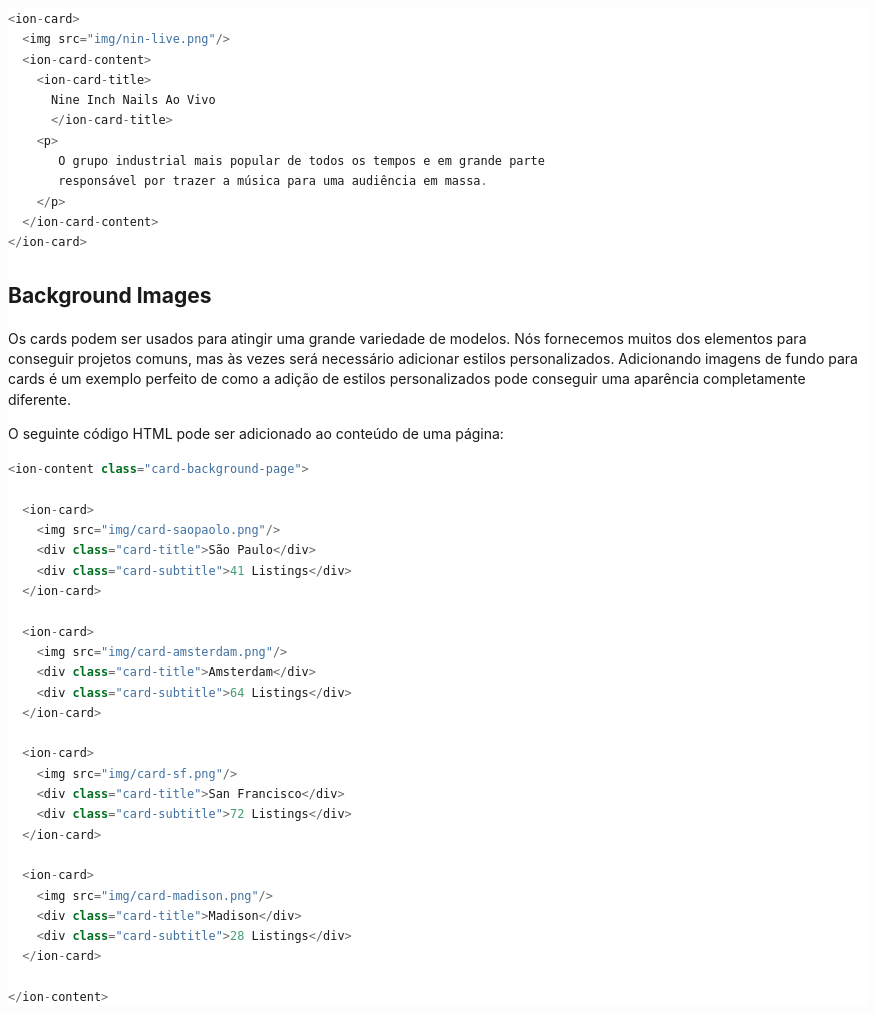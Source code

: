 ``` ts
<ion-card>
  <img src="img/nin-live.png"/>
  <ion-card-content>
    <ion-card-title>
      Nine Inch Nails Ao Vivo
      </ion-card-title>
    <p>
	   O grupo industrial mais popular de todos os tempos e em grande parte
       responsável por trazer a música para uma audiência em massa.
    </p>
  </ion-card-content>
</ion-card>
```

## Background Images

Os cards podem ser usados para atingir uma grande variedade de modelos. Nós fornecemos muitos dos elementos para conseguir projetos comuns, mas às vezes será necessário adicionar estilos personalizados. Adicionando imagens de fundo para cards é um exemplo perfeito de como a adição de estilos personalizados pode conseguir uma aparência completamente diferente.

O seguinte código HTML pode ser adicionado ao conteúdo de uma página:

``` ts
<ion-content class="card-background-page">

  <ion-card>
    <img src="img/card-saopaolo.png"/>
    <div class="card-title">São Paulo</div>
    <div class="card-subtitle">41 Listings</div>
  </ion-card>

  <ion-card>
    <img src="img/card-amsterdam.png"/>
    <div class="card-title">Amsterdam</div>
    <div class="card-subtitle">64 Listings</div>
  </ion-card>

  <ion-card>
    <img src="img/card-sf.png"/>
    <div class="card-title">San Francisco</div>
    <div class="card-subtitle">72 Listings</div>
  </ion-card>

  <ion-card>
    <img src="img/card-madison.png"/>
    <div class="card-title">Madison</div>
    <div class="card-subtitle">28 Listings</div>
  </ion-card>

</ion-content>
```
